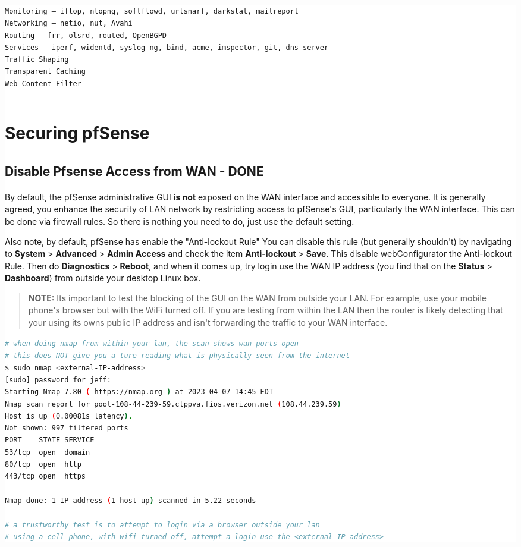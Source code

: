     Monitoring – iftop, ntopng, softflowd, urlsnarf, darkstat, mailreport
    Networking – netio, nut, Avahi
    Routing – frr, olsrd, routed, OpenBGPD
    Services – iperf, widentd, syslog-ng, bind, acme, imspector, git, dns-server
    Traffic Shaping
    Transparent Caching
    Web Content Filter


---------------


# Securing pfSense


## Disable Pfsense Access from WAN - DONE

By default, the pfSense administrative GUI **is not** exposed on the WAN interface
and accessible to everyone.
It is generally agreed, you enhance the security of LAN network
by restricting access to pfSense's GUI, particularly the WAN interface.
This can be done via firewall rules.
So there is nothing you need to do, just use the default setting.

Also note, by default, pfSense has enable the "Anti-lockout Rule"
You can disable this rule (but generally shouldn't) by navigating to
**System** > **Advanced** > **Admin Access** and check the item **Anti-lockout** > **Save**.
This disable webConfigurator the Anti-lockout Rule.
Then do **Diagnostics** > **Reboot**,
and when it comes up, try login use the WAN IP address
(you find that on the **Status** > **Dashboard**) from outside your desktop Linux box.

>**NOTE:** Its important to test the blocking of the GUI on the WAN from outside your LAN.
>For example, use your mobile phone's browser but with the WiFi turned off.
>If you are testing from within the LAN then the router is likely detecting
>that your using its owns public IP address and isn't forwarding the traffic to your WAN interface.

```bash
# when doing nmap from within your lan, the scan shows wan ports open
# this does NOT give you a ture reading what is physically seen from the internet
$ sudo nmap <external-IP-address>
[sudo] password for jeff:
Starting Nmap 7.80 ( https://nmap.org ) at 2023-04-07 14:45 EDT
Nmap scan report for pool-108-44-239-59.clppva.fios.verizon.net (108.44.239.59)
Host is up (0.00081s latency).
Not shown: 997 filtered ports
PORT    STATE SERVICE
53/tcp  open  domain
80/tcp  open  http
443/tcp open  https

Nmap done: 1 IP address (1 host up) scanned in 5.22 seconds

# a trustworthy test is to attempt to login via a browser outside your lan
# using a cell phone, with wifi turned off, attempt a login use the <external-IP-address>
```
